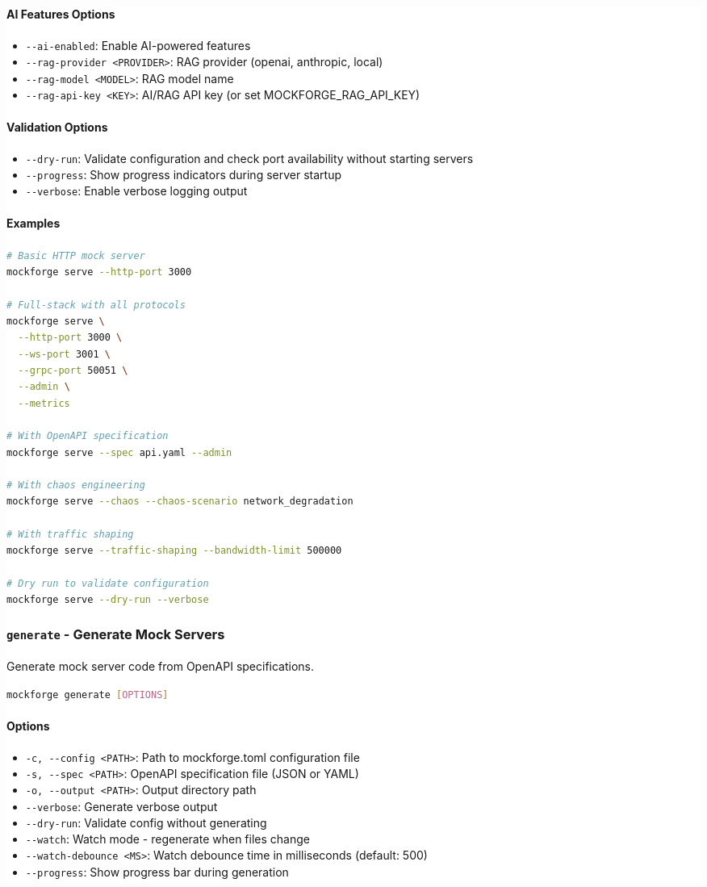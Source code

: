 #### AI Features Options

- `--ai-enabled`: Enable AI-powered features
- `--rag-provider <PROVIDER>`: RAG provider (openai, anthropic, local)
- `--rag-model <MODEL>`: RAG model name
- `--rag-api-key <KEY>`: AI/RAG API key (or set MOCKFORGE_RAG_API_KEY)

#### Validation Options

- `--dry-run`: Validate configuration and check port availability without starting servers
- `--progress`: Show progress indicators during server startup
- `--verbose`: Enable verbose logging output

#### Examples

```bash
# Basic HTTP mock server
mockforge serve --http-port 3000

# Full-stack with all protocols
mockforge serve \
  --http-port 3000 \
  --ws-port 3001 \
  --grpc-port 50051 \
  --admin \
  --metrics

# With OpenAPI specification
mockforge serve --spec api.yaml --admin

# With chaos engineering
mockforge serve --chaos --chaos-scenario network_degradation

# With traffic shaping
mockforge serve --traffic-shaping --bandwidth-limit 500000

# Dry run to validate configuration
mockforge serve --dry-run --verbose
```

### `generate` - Generate Mock Servers

Generate mock server code from OpenAPI specifications.

```bash
mockforge generate [OPTIONS]
```

#### Options

- `-c, --config <PATH>`: Path to mockforge.toml configuration file
- `-s, --spec <PATH>`: OpenAPI specification file (JSON or YAML)
- `-o, --output <PATH>`: Output directory path
- `--verbose`: Generate verbose output
- `--dry-run`: Validate config without generating
- `--watch`: Watch mode - regenerate when files change
- `--watch-debounce <MS>`: Watch debounce time in milliseconds (default: 500)
- `--progress`: Show progress bar during generation
